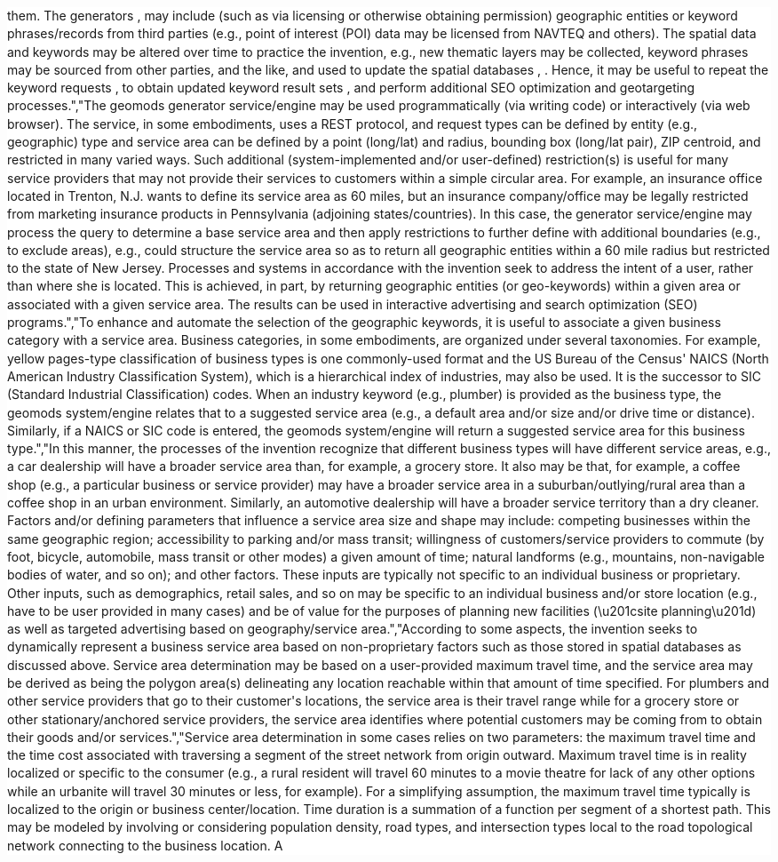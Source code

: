 them. The generators ,  may include (such as via licensing or otherwise obtaining permission) geographic entities or keyword phrases\/records from third parties (e.g., point of interest (POI) data may be licensed from NAVTEQ and others). The spatial data and keywords may be altered over time to practice the invention, e.g., new thematic layers may be collected, keyword phrases may be sourced from other parties, and the like, and used to update the spatial databases , . Hence, it may be useful to repeat the keyword requests ,  to obtain updated keyword result sets ,  and perform additional SEO optimization and geotargeting processes.","The geomods generator service\/engine may be used programmatically (via writing code) or interactively (via web browser). The service, in some embodiments, uses a REST protocol, and request types can be defined by entity (e.g., geographic) type and service area can be defined by a point (long\/lat) and radius, bounding box (long\/lat pair), ZIP centroid, and restricted in many varied ways. Such additional (system-implemented and\/or user-defined) restriction(s) is useful for many service providers that may not provide their services to customers within a simple circular area. For example, an insurance office located in Trenton, N.J. wants to define its service area as 60 miles, but an insurance company\/office may be legally restricted from marketing insurance products in Pennsylvania (adjoining states\/countries). In this case, the generator service\/engine may process the query to determine a base service area and then apply restrictions to further define with additional boundaries (e.g., to exclude areas), e.g., could structure the service area so as to return all geographic entities within a 60 mile radius but restricted to the state of New Jersey. Processes and systems in accordance with the invention seek to address the intent of a user, rather than where she is located. This is achieved, in part, by returning geographic entities (or geo-keywords) within a given area or associated with a given service area. The results can be used in interactive advertising and search optimization (SEO) programs.","To enhance and automate the selection of the geographic keywords, it is useful to associate a given business category with a service area. Business categories, in some embodiments, are organized under several taxonomies. For example, yellow pages-type classification of business types is one commonly-used format and the US Bureau of the Census' NAICS (North American Industry Classification System), which is a hierarchical index of industries, may also be used. It is the successor to SIC (Standard Industrial Classification) codes. When an industry keyword (e.g., plumber) is provided as the business type, the geomods system\/engine relates that to a suggested service area (e.g., a default area and\/or size and\/or drive time or distance). Similarly, if a NAICS or SIC code is entered, the geomods system\/engine will return a suggested service area for this business type.","In this manner, the processes of the invention recognize that different business types will have different service areas, e.g., a car dealership will have a broader service area than, for example, a grocery store. It also may be that, for example, a coffee shop (e.g., a particular business or service provider) may have a broader service area in a suburban\/outlying\/rural area than a coffee shop in an urban environment. Similarly, an automotive dealership will have a broader service territory than a dry cleaner. Factors and\/or defining parameters that influence a service area size and shape may include: competing businesses within the same geographic region; accessibility to parking and\/or mass transit; willingness of customers\/service providers to commute (by foot, bicycle, automobile, mass transit or other modes) a given amount of time; natural landforms (e.g., mountains, non-navigable bodies of water, and so on); and other factors. These inputs are typically not specific to an individual business or proprietary. Other inputs, such as demographics, retail sales, and so on may be specific to an individual business and\/or store location (e.g., have to be user provided in many cases) and be of value for the purposes of planning new facilities (\u201csite planning\u201d) as well as targeted advertising based on geography\/service area.","According to some aspects, the invention seeks to dynamically represent a business service area based on non-proprietary factors such as those stored in spatial databases as discussed above. Service area determination may be based on a user-provided maximum travel time, and the service area may be derived as being the polygon area(s) delineating any location reachable within that amount of time specified. For plumbers and other service providers that go to their customer's locations, the service area is their travel range while for a grocery store or other stationary\/anchored service providers, the service area identifies where potential customers may be coming from to obtain their goods and\/or services.","Service area determination in some cases relies on two parameters: the maximum travel time and the time cost associated with traversing a segment of the street network from origin outward. Maximum travel time is in reality localized or specific to the consumer (e.g., a rural resident will travel 60 minutes to a movie theatre for lack of any other options while an urbanite will travel 30 minutes or less, for example). For a simplifying assumption, the maximum travel time typically is localized to the origin or business center\/location. Time duration is a summation of a function per segment of a shortest path. This may be modeled by involving or considering population density, road types, and intersection types local to the road topological network connecting to the business location. A